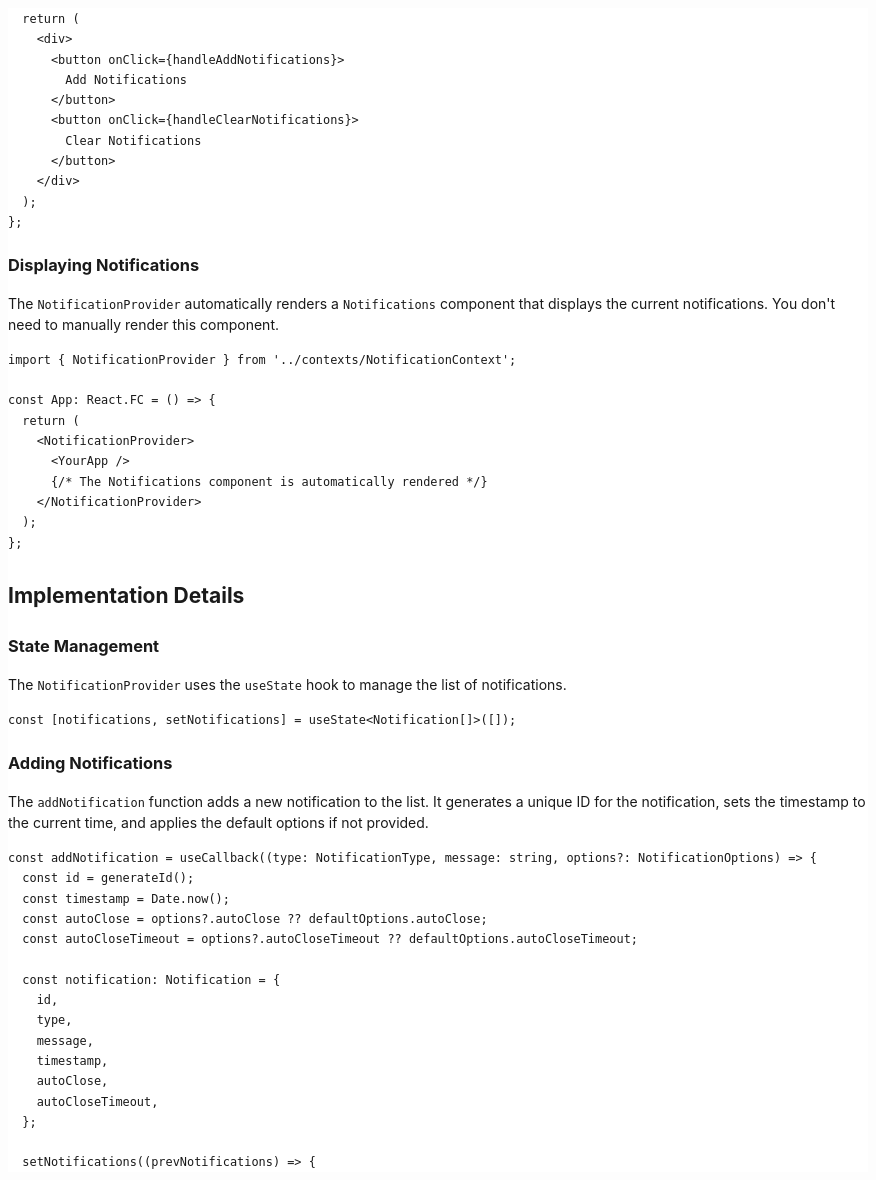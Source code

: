```tsx
  return (
    <div>
      <button onClick={handleAddNotifications}>
        Add Notifications
      </button>
      <button onClick={handleClearNotifications}>
        Clear Notifications
      </button>
    </div>
  );
};
```

### Displaying Notifications

The `NotificationProvider` automatically renders a `Notifications` component that displays the current notifications. You don't need to manually render this component.

```tsx
import { NotificationProvider } from '../contexts/NotificationContext';

const App: React.FC = () => {
  return (
    <NotificationProvider>
      <YourApp />
      {/* The Notifications component is automatically rendered */}
    </NotificationProvider>
  );
};
```

## Implementation Details

### State Management

The `NotificationProvider` uses the `useState` hook to manage the list of notifications.

```tsx
const [notifications, setNotifications] = useState<Notification[]>([]);
```

### Adding Notifications

The `addNotification` function adds a new notification to the list. It generates a unique ID for the notification, sets the timestamp to the current time, and applies the default options if not provided.

```tsx
const addNotification = useCallback((type: NotificationType, message: string, options?: NotificationOptions) => {
  const id = generateId();
  const timestamp = Date.now();
  const autoClose = options?.autoClose ?? defaultOptions.autoClose;
  const autoCloseTimeout = options?.autoCloseTimeout ?? defaultOptions.autoCloseTimeout;

  const notification: Notification = {
    id,
    type,
    message,
    timestamp,
    autoClose,
    autoCloseTimeout,
  };

  setNotifications((prevNotifications) => {
```